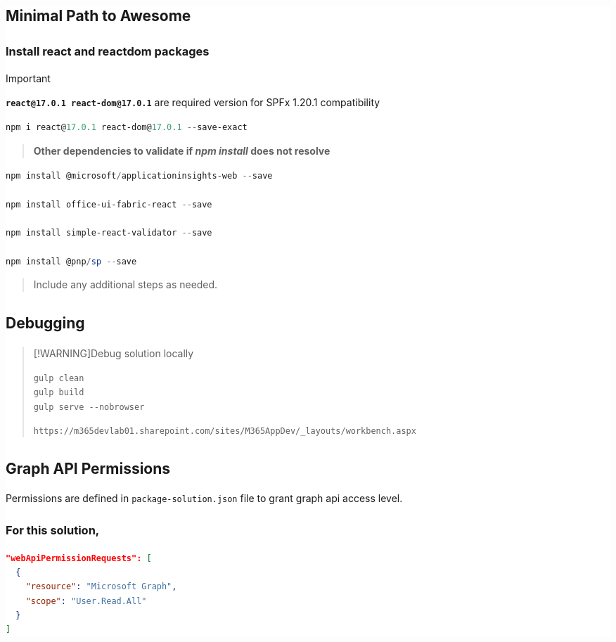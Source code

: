 
## Minimal Path to Awesome

### Install react and reactdom packages

> [!IMPORTANT]
>
> **`react@17.0.1 react-dom@17.0.1`** are required version for SPFx 1.20.1 compatibility

```PowerShell
npm i react@17.0.1 react-dom@17.0.1 --save-exact
```
> **Other dependencies to validate if *npm install* does not resolve**

``` PowerShell
npm install @microsoft/applicationinsights-web --save

npm install office-ui-fabric-react --save

npm install simple-react-validator --save

npm install @pnp/sp --save
```

> Include any additional steps as needed.

## Debugging

> [!WARNING]Debug solution locally
>
> ```PowerShell
> gulp clean
> gulp build
> gulp serve --nobrowser
> ```
>```URL
> https://m365devlab01.sharepoint.com/sites/M365AppDev/_layouts/workbench.aspx
>```

## Graph API Permissions

Permissions are defined in `package-solution.json` file to grant graph api access level.

### For this solution, 

```json
"webApiPermissionRequests": [
  {
    "resource": "Microsoft Graph",
    "scope": "User.Read.All"
  }
]
```
